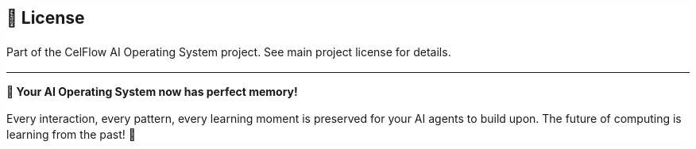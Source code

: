 ## 📄 License

Part of the CelFlow AI Operating System project. See main project license for details.

---

**🧠 Your AI Operating System now has perfect memory!** 

Every interaction, every pattern, every learning moment is preserved for your AI agents to build upon. The future of computing is learning from the past! 🚀 